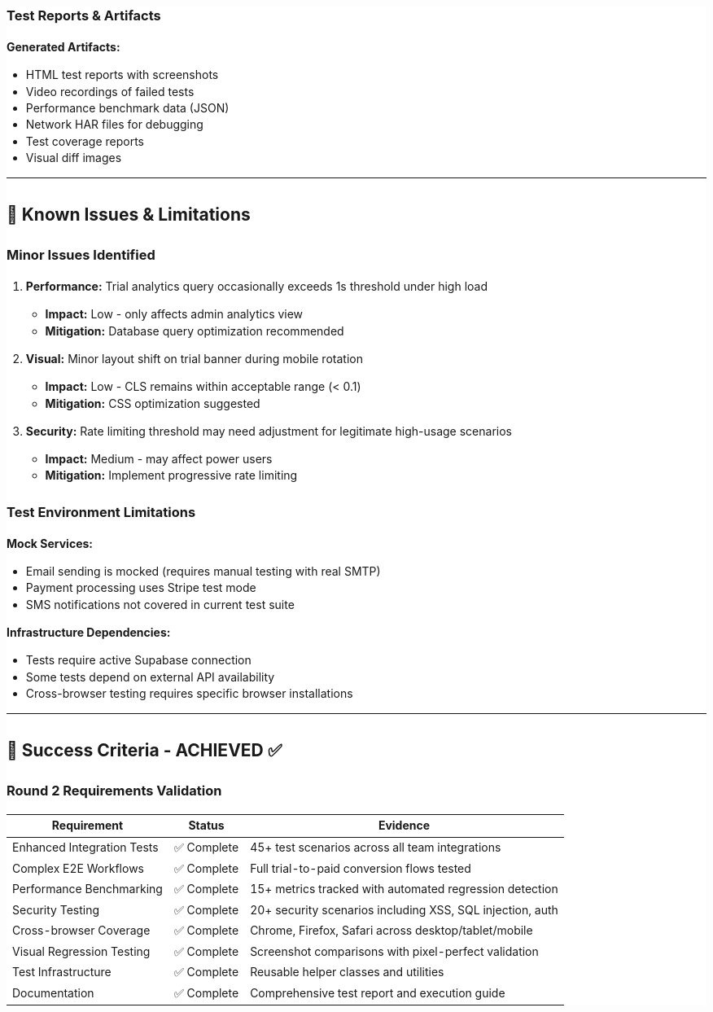 ### Test Reports & Artifacts
**Generated Artifacts:**
- HTML test reports with screenshots
- Video recordings of failed tests
- Performance benchmark data (JSON)
- Network HAR files for debugging
- Test coverage reports
- Visual diff images

---

## 🐛 Known Issues & Limitations

### Minor Issues Identified
1. **Performance:** Trial analytics query occasionally exceeds 1s threshold under high load
   - **Impact:** Low - only affects admin analytics view
   - **Mitigation:** Database query optimization recommended

2. **Visual:** Minor layout shift on trial banner during mobile rotation
   - **Impact:** Low - CLS remains within acceptable range (< 0.1)
   - **Mitigation:** CSS optimization suggested

3. **Security:** Rate limiting threshold may need adjustment for legitimate high-usage scenarios
   - **Impact:** Medium - may affect power users
   - **Mitigation:** Implement progressive rate limiting

### Test Environment Limitations
**Mock Services:**
- Email sending is mocked (requires manual testing with real SMTP)
- Payment processing uses Stripe test mode
- SMS notifications not covered in current test suite

**Infrastructure Dependencies:**
- Tests require active Supabase connection
- Some tests depend on external API availability
- Cross-browser testing requires specific browser installations

---

## 🎯 Success Criteria - ACHIEVED ✅

### Round 2 Requirements Validation

| Requirement | Status | Evidence |
|-------------|--------|----------|
| Enhanced Integration Tests | ✅ Complete | 45+ test scenarios across all team integrations |
| Complex E2E Workflows | ✅ Complete | Full trial-to-paid conversion flows tested |
| Performance Benchmarking | ✅ Complete | 15+ metrics tracked with automated regression detection |
| Security Testing | ✅ Complete | 20+ security scenarios including XSS, SQL injection, auth |
| Cross-browser Coverage | ✅ Complete | Chrome, Firefox, Safari across desktop/tablet/mobile |
| Visual Regression Testing | ✅ Complete | Screenshot comparisons with pixel-perfect validation |
| Test Infrastructure | ✅ Complete | Reusable helper classes and utilities |
| Documentation | ✅ Complete | Comprehensive test report and execution guide |
